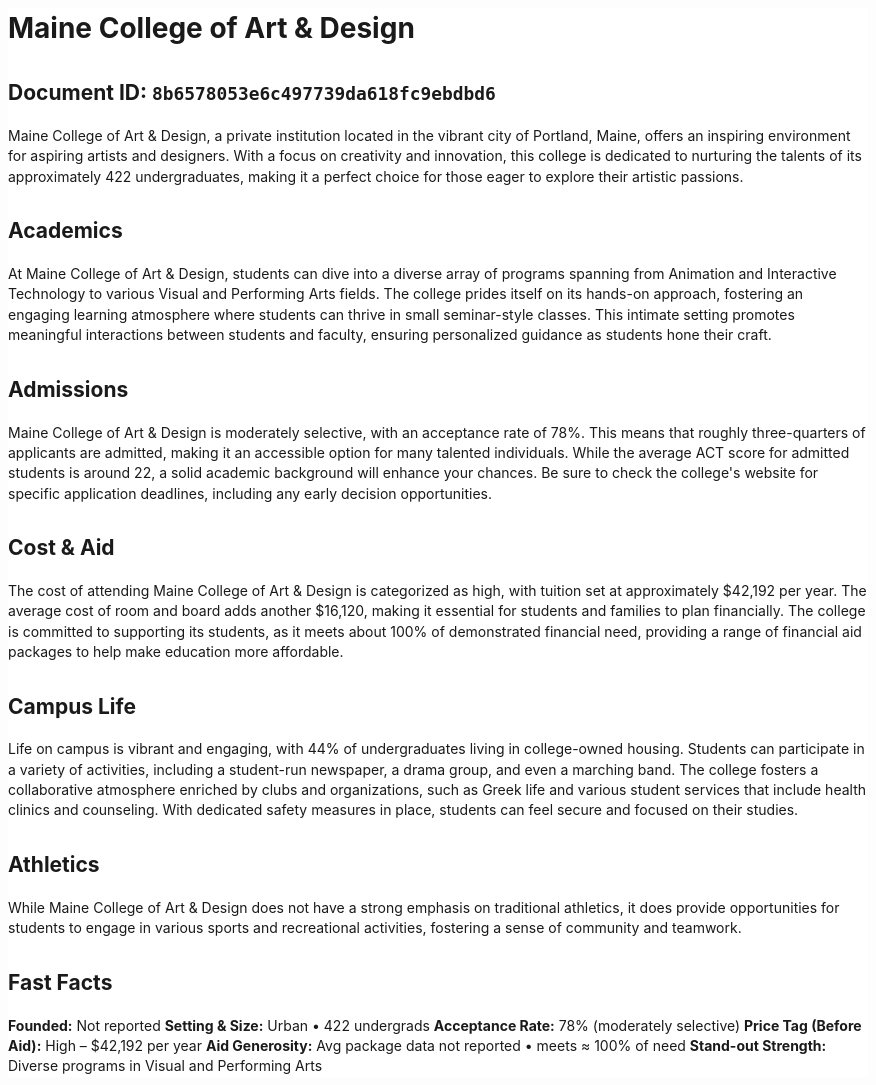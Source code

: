 # Maine College of Art & Design

**Document ID:** `8b6578053e6c497739da618fc9ebdbd6`
---

Maine College of Art & Design, a private institution located in the vibrant city of Portland, Maine, offers an inspiring environment for aspiring artists and designers. With a focus on creativity and innovation, this college is dedicated to nurturing the talents of its approximately 422 undergraduates, making it a perfect choice for those eager to explore their artistic passions.

## Academics
At Maine College of Art & Design, students can dive into a diverse array of programs spanning from Animation and Interactive Technology to various Visual and Performing Arts fields. The college prides itself on its hands-on approach, fostering an engaging learning atmosphere where students can thrive in small seminar-style classes. This intimate setting promotes meaningful interactions between students and faculty, ensuring personalized guidance as students hone their craft.

## Admissions
Maine College of Art & Design is moderately selective, with an acceptance rate of 78%. This means that roughly three-quarters of applicants are admitted, making it an accessible option for many talented individuals. While the average ACT score for admitted students is around 22, a solid academic background will enhance your chances. Be sure to check the college's website for specific application deadlines, including any early decision opportunities.

## Cost & Aid
The cost of attending Maine College of Art & Design is categorized as high, with tuition set at approximately $42,192 per year. The average cost of room and board adds another $16,120, making it essential for students and families to plan financially. The college is committed to supporting its students, as it meets about 100% of demonstrated financial need, providing a range of financial aid packages to help make education more affordable.

## Campus Life
Life on campus is vibrant and engaging, with 44% of undergraduates living in college-owned housing. Students can participate in a variety of activities, including a student-run newspaper, a drama group, and even a marching band. The college fosters a collaborative atmosphere enriched by clubs and organizations, such as Greek life and various student services that include health clinics and counseling. With dedicated safety measures in place, students can feel secure and focused on their studies.

## Athletics
While Maine College of Art & Design does not have a strong emphasis on traditional athletics, it does provide opportunities for students to engage in various sports and recreational activities, fostering a sense of community and teamwork.

## Fast Facts
**Founded:** Not reported
**Setting & Size:** Urban • 422 undergrads
**Acceptance Rate:** 78% (moderately selective)
**Price Tag (Before Aid):** High – $42,192 per year
**Aid Generosity:** Avg package data not reported • meets ≈ 100% of need
**Stand-out Strength:** Diverse programs in Visual and Performing Arts

